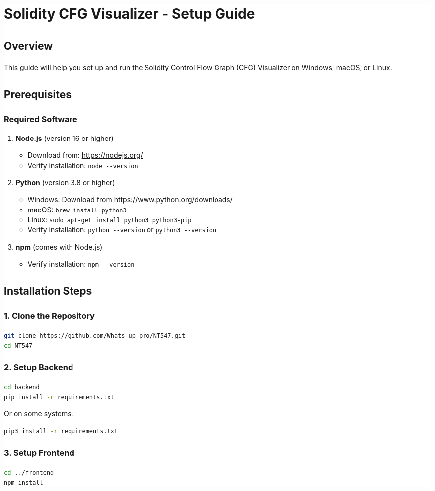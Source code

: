 # Solidity CFG Visualizer - Setup Guide

## Overview

This guide will help you set up and run the Solidity Control Flow Graph (CFG) Visualizer on Windows, macOS, or Linux.

## Prerequisites

### Required Software

1. **Node.js** (version 16 or higher)
   - Download from: https://nodejs.org/
   - Verify installation: `node --version`

2. **Python** (version 3.8 or higher)
   - Windows: Download from https://www.python.org/downloads/
   - macOS: `brew install python3`
   - Linux: `sudo apt-get install python3 python3-pip`
   - Verify installation: `python --version` or `python3 --version`

3. **npm** (comes with Node.js)
   - Verify installation: `npm --version`

## Installation Steps

### 1. Clone the Repository

```bash
git clone https://github.com/Whats-up-pro/NT547.git
cd NT547
```

### 2. Setup Backend

```bash
cd backend
pip install -r requirements.txt
```

Or on some systems:
```bash
pip3 install -r requirements.txt
```

### 3. Setup Frontend

```bash
cd ../frontend
npm install
```
